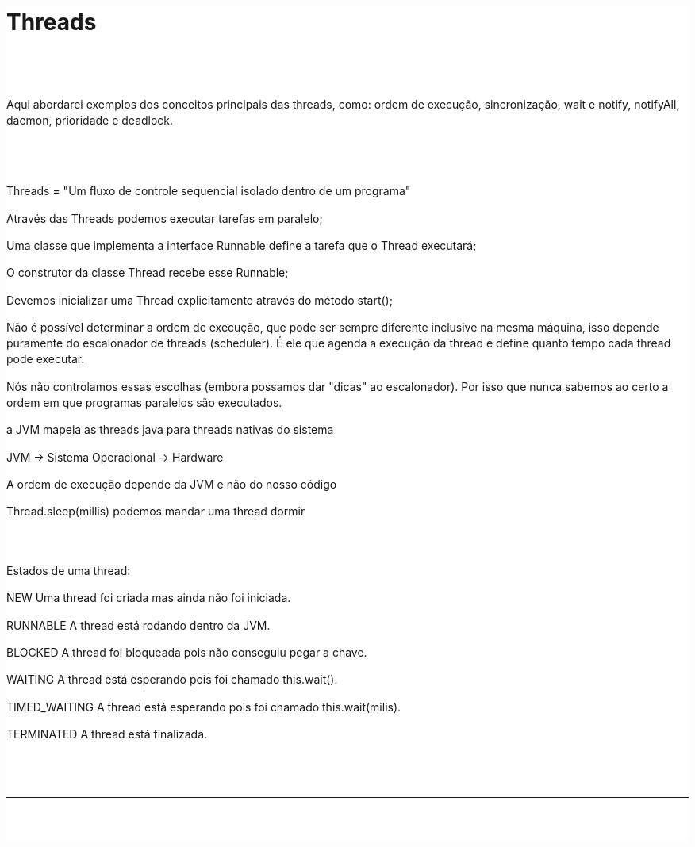 # Threads

<br/>
<br/>

Aqui abordarei exemplos dos conceitos principais das threads, como: ordem de execução, sincronização, wait e notify, notifyAll, daemon, prioridade e deadlock.

<br/>
<br/>

Threads = "Um fluxo de controle sequencial isolado dentro de um programa"

Através das Threads podemos executar tarefas em paralelo;

Uma classe que implementa a interface Runnable define a tarefa que o Thread executará;

O construtor da classe Thread recebe esse Runnable;

Devemos inicializar uma Thread explicitamente através do método start();

Não é possível determinar a ordem de execução, que pode ser sempre diferente inclusive na mesma máquina, isso depende puramente do escalonador de threads (scheduler). É ele que agenda a execução da thread e define quanto tempo cada thread pode executar.

Nós não controlamos essas escolhas (embora possamos dar "dicas" ao escalonador). Por isso que nunca sabemos ao certo a ordem em que programas paralelos são executados.

a JVM mapeia as threads java para threads nativas do sistema

JVM -> Sistema Operacional -> Hardware

A ordem de execução depende da JVM e não do nosso código

Thread.sleep(millis) podemos mandar uma thread dormir

<br/>
<br/>
Estados de uma thread:

NEW Uma thread foi criada mas ainda não foi iniciada.

RUNNABLE A thread está rodando dentro da JVM.

BLOCKED A thread foi bloqueada pois não conseguiu pegar a chave.

WAITING A thread está esperando pois foi chamado this.wait().

TIMED_WAITING A thread está esperando pois foi chamado this.wait(milis).

TERMINATED A thread está finalizada.


<br/>
<br/>

---------------------------------------------------------------

<br/>
<br/>

